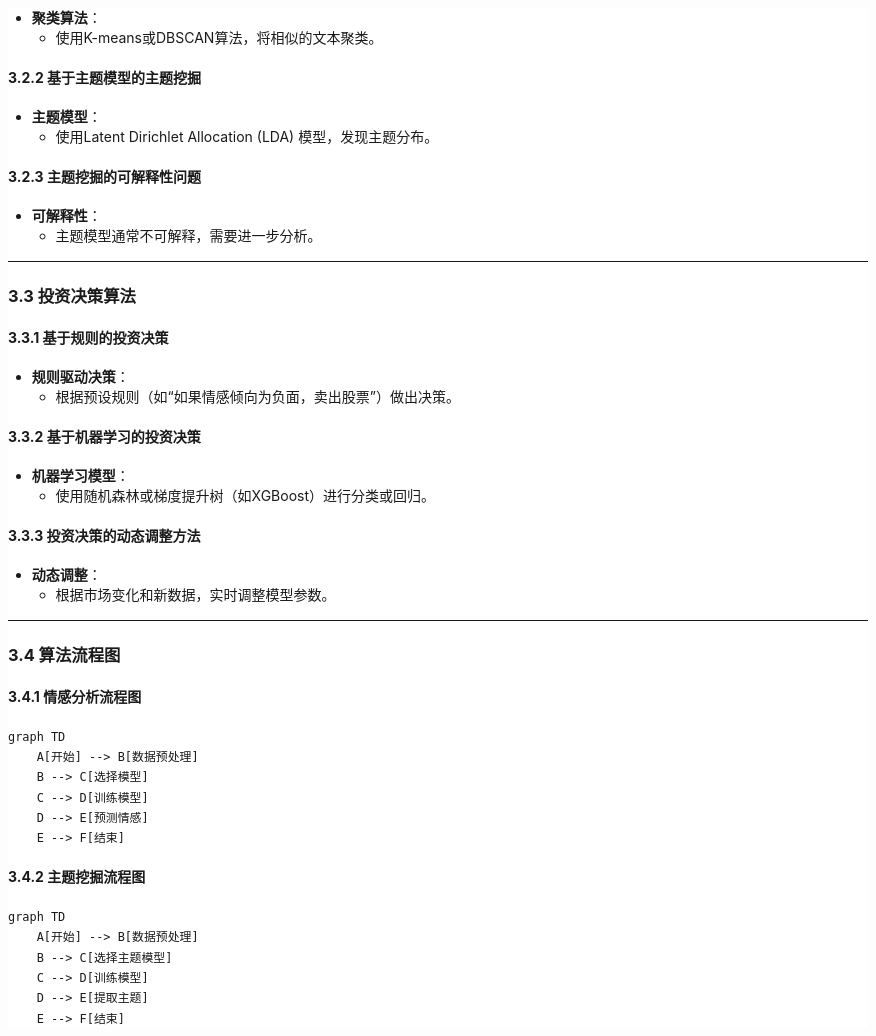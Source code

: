 - **聚类算法**：
  - 使用K-means或DBSCAN算法，将相似的文本聚类。

#### 3.2.2 基于主题模型的主题挖掘

- **主题模型**：
  - 使用Latent Dirichlet Allocation (LDA) 模型，发现主题分布。

#### 3.2.3 主题挖掘的可解释性问题

- **可解释性**：
  - 主题模型通常不可解释，需要进一步分析。

---

### 3.3 投资决策算法

#### 3.3.1 基于规则的投资决策

- **规则驱动决策**：
  - 根据预设规则（如“如果情感倾向为负面，卖出股票”）做出决策。

#### 3.3.2 基于机器学习的投资决策

- **机器学习模型**：
  - 使用随机森林或梯度提升树（如XGBoost）进行分类或回归。

#### 3.3.3 投资决策的动态调整方法

- **动态调整**：
  - 根据市场变化和新数据，实时调整模型参数。

---

### 3.4 算法流程图

#### 3.4.1 情感分析流程图

```mermaid
graph TD
    A[开始] --> B[数据预处理]
    B --> C[选择模型]
    C --> D[训练模型]
    D --> E[预测情感]
    E --> F[结束]
```

#### 3.4.2 主题挖掘流程图

```mermaid
graph TD
    A[开始] --> B[数据预处理]
    B --> C[选择主题模型]
    C --> D[训练模型]
    D --> E[提取主题]
    E --> F[结束]
```

